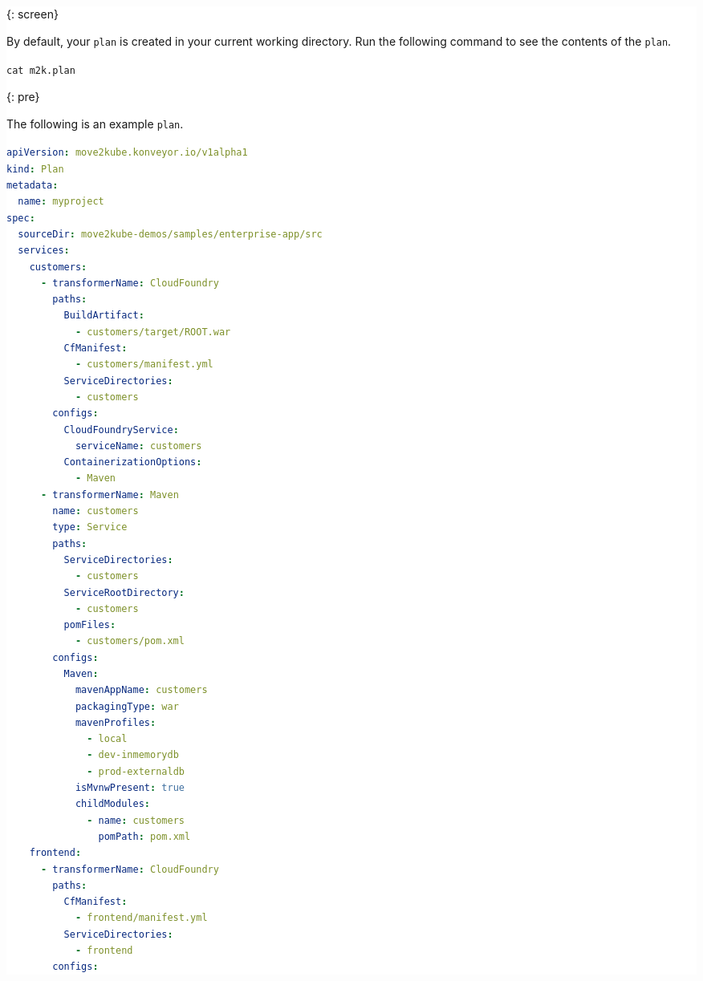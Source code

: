 ```text
```
{: screen}

By default, your `plan` is created in your current working directory. Run the following command to see the contents of the `plan`.

```shell
cat m2k.plan
```
{: pre}

The following is an example `plan`.

```yaml
apiVersion: move2kube.konveyor.io/v1alpha1
kind: Plan
metadata:
  name: myproject
spec:
  sourceDir: move2kube-demos/samples/enterprise-app/src
  services:
    customers:
      - transformerName: CloudFoundry
        paths:
          BuildArtifact:
            - customers/target/ROOT.war
          CfManifest:
            - customers/manifest.yml
          ServiceDirectories:
            - customers
        configs:
          CloudFoundryService:
            serviceName: customers
          ContainerizationOptions:
            - Maven
      - transformerName: Maven
        name: customers
        type: Service
        paths:
          ServiceDirectories:
            - customers
          ServiceRootDirectory:
            - customers
          pomFiles:
            - customers/pom.xml
        configs:
          Maven:
            mavenAppName: customers
            packagingType: war
            mavenProfiles:
              - local
              - dev-inmemorydb
              - prod-externaldb
            isMvnwPresent: true
            childModules:
              - name: customers
                pomPath: pom.xml
    frontend:
      - transformerName: CloudFoundry
        paths:
          CfManifest:
            - frontend/manifest.yml
          ServiceDirectories:
            - frontend
        configs:
```